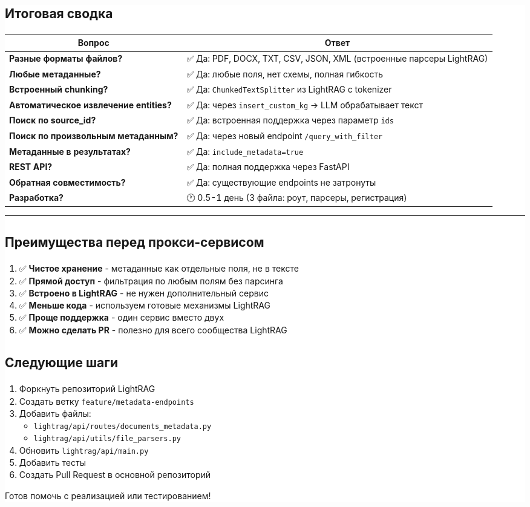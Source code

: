 
## Итоговая сводка

| Вопрос | Ответ |
|--------|-------|
| **Разные форматы файлов?** | ✅ Да: PDF, DOCX, TXT, CSV, JSON, XML (встроенные парсеры LightRAG) |
| **Любые метаданные?** | ✅ Да: любые поля, нет схемы, полная гибкость |
| **Встроенный chunking?** | ✅ Да: `ChunkedTextSplitter` из LightRAG с tokenizer |
| **Автоматическое извлечение entities?** | ✅ Да: через `insert_custom_kg` → LLM обрабатывает текст |
| **Поиск по source_id?** | ✅ Да: встроенная поддержка через параметр `ids` |
| **Поиск по произвольным метаданным?** | ✅ Да: через новый endpoint `/query_with_filter` |
| **Метаданные в результатах?** | ✅ Да: `include_metadata=true` |
| **REST API?** | ✅ Да: полная поддержка через FastAPI |
| **Обратная совместимость?** | ✅ Да: существующие endpoints не затронуты |
| **Разработка?** | 🕐 0.5-1 день (3 файла: роут, парсеры, регистрация) |

---

## Преимущества перед прокси-сервисом

1. ✅ **Чистое хранение** - метаданные как отдельные поля, не в тексте
2. ✅ **Прямой доступ** - фильтрация по любым полям без парсинга
3. ✅ **Встроено в LightRAG** - не нужен дополнительный сервис
4. ✅ **Меньше кода** - используем готовые механизмы LightRAG
5. ✅ **Проще поддержка** - один сервис вместо двух
6. ✅ **Можно сделать PR** - полезно для всего сообщества LightRAG

## Следующие шаги

1. Форкнуть репозиторий LightRAG
2. Создать ветку `feature/metadata-endpoints`
3. Добавить файлы:
   - `lightrag/api/routes/documents_metadata.py`
   - `lightrag/api/utils/file_parsers.py`
4. Обновить `lightrag/api/main.py`
5. Добавить тесты
6. Создать Pull Request в основной репозиторий

Готов помочь с реализацией или тестированием!
